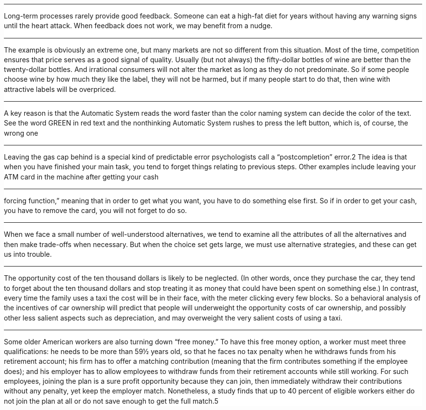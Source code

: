 *****

Long-term processes rarely provide good feedback. Someone can eat a high-fat diet for years without having any warning signs until the heart attack. When feedback does not work, we may benefit from a nudge.

*****

The example is obviously an extreme one, but many markets are not so different from this situation. Most of the time, competition ensures that price serves as a good signal of quality. Usually (but not always) the fifty-dollar bottles of wine are better than the twenty-dollar bottles. And irrational consumers will not alter the market as long as they do not predominate. So if some people choose wine by how much they like the label, they will not be harmed, but if many people start to do that, then wine with attractive labels will be overpriced.

*****

A key reason is that the Automatic System reads the word faster than the color naming system can decide the color of the text. See the word GREEN in red text and the nonthinking Automatic System rushes to press the left button, which is, of course, the wrong one

*****

Leaving the gas cap behind is a special kind of predictable error psychologists call a “postcompletion” error.2 The idea is that when you have finished your main task, you tend to forget things relating to previous steps. Other examples include leaving your ATM card in the machine after getting your cash

*****

forcing function,” meaning that in order to get what you want, you have to do something else first. So if in order to get your cash, you have to remove the card, you will not forget to do so.

*****

When we face a small number of well-understood alternatives, we tend to examine all the attributes of all the alternatives and then make trade-offs when necessary. But when the choice set gets large, we must use alternative strategies, and these can get us into trouble.

*****

The opportunity cost of the ten thousand dollars is likely to be neglected. (In other words, once they purchase the car, they tend to forget about the ten thousand dollars and stop treating it as money that could have been spent on something else.) In contrast, every time the family uses a taxi the cost will be in their face, with the meter clicking every few blocks. So a behavioral analysis of the incentives of car ownership will predict that people will underweight the opportunity costs of car ownership, and possibly other less salient aspects such as depreciation, and may overweight the very salient costs of using a taxi.

*****

Some older American workers are also turning down “free money.” To have this free money option, a worker must meet three qualifications: he needs to be more than 59½ years old, so that he faces no tax penalty when he withdraws funds from his retirement account; his firm has to offer a matching contribution (meaning that the firm contributes something if the employee does); and his employer has to allow employees to withdraw funds from their retirement accounts while still working. For such employees, joining the plan is a sure profit opportunity because they can join, then immediately withdraw their contributions without any penalty, yet keep the employer match. Nonetheless, a study finds that up to 40 percent of eligible workers either do not join the plan at all or do not save enough to get the full match.5
